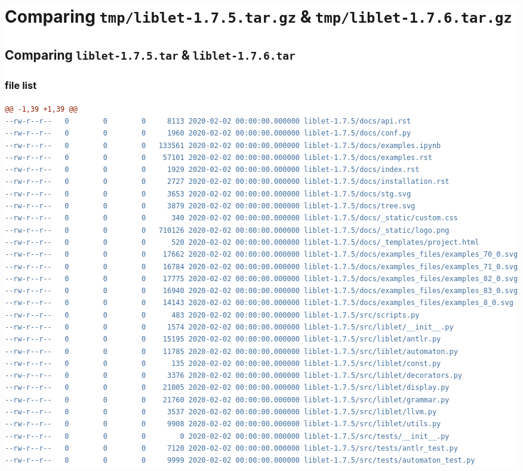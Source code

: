 # Comparing `tmp/liblet-1.7.5.tar.gz` & `tmp/liblet-1.7.6.tar.gz`

## Comparing `liblet-1.7.5.tar` & `liblet-1.7.6.tar`

### file list

```diff
@@ -1,39 +1,39 @@
--rw-r--r--   0        0        0     8113 2020-02-02 00:00:00.000000 liblet-1.7.5/docs/api.rst
--rw-r--r--   0        0        0     1960 2020-02-02 00:00:00.000000 liblet-1.7.5/docs/conf.py
--rw-r--r--   0        0        0   133561 2020-02-02 00:00:00.000000 liblet-1.7.5/docs/examples.ipynb
--rw-r--r--   0        0        0    57101 2020-02-02 00:00:00.000000 liblet-1.7.5/docs/examples.rst
--rw-r--r--   0        0        0     1929 2020-02-02 00:00:00.000000 liblet-1.7.5/docs/index.rst
--rw-r--r--   0        0        0     2727 2020-02-02 00:00:00.000000 liblet-1.7.5/docs/installation.rst
--rw-r--r--   0        0        0     3653 2020-02-02 00:00:00.000000 liblet-1.7.5/docs/stg.svg
--rw-r--r--   0        0        0     3879 2020-02-02 00:00:00.000000 liblet-1.7.5/docs/tree.svg
--rw-r--r--   0        0        0      340 2020-02-02 00:00:00.000000 liblet-1.7.5/docs/_static/custom.css
--rw-r--r--   0        0        0   710126 2020-02-02 00:00:00.000000 liblet-1.7.5/docs/_static/logo.png
--rw-r--r--   0        0        0      520 2020-02-02 00:00:00.000000 liblet-1.7.5/docs/_templates/project.html
--rw-r--r--   0        0        0    17662 2020-02-02 00:00:00.000000 liblet-1.7.5/docs/examples_files/examples_70_0.svg
--rw-r--r--   0        0        0    16784 2020-02-02 00:00:00.000000 liblet-1.7.5/docs/examples_files/examples_71_0.svg
--rw-r--r--   0        0        0    17775 2020-02-02 00:00:00.000000 liblet-1.7.5/docs/examples_files/examples_82_0.svg
--rw-r--r--   0        0        0    16940 2020-02-02 00:00:00.000000 liblet-1.7.5/docs/examples_files/examples_83_0.svg
--rw-r--r--   0        0        0    14143 2020-02-02 00:00:00.000000 liblet-1.7.5/docs/examples_files/examples_8_0.svg
--rw-r--r--   0        0        0      483 2020-02-02 00:00:00.000000 liblet-1.7.5/src/scripts.py
--rw-r--r--   0        0        0     1574 2020-02-02 00:00:00.000000 liblet-1.7.5/src/liblet/__init__.py
--rw-r--r--   0        0        0    15195 2020-02-02 00:00:00.000000 liblet-1.7.5/src/liblet/antlr.py
--rw-r--r--   0        0        0    11785 2020-02-02 00:00:00.000000 liblet-1.7.5/src/liblet/automaton.py
--rw-r--r--   0        0        0      135 2020-02-02 00:00:00.000000 liblet-1.7.5/src/liblet/const.py
--rw-r--r--   0        0        0     3376 2020-02-02 00:00:00.000000 liblet-1.7.5/src/liblet/decorators.py
--rw-r--r--   0        0        0    21005 2020-02-02 00:00:00.000000 liblet-1.7.5/src/liblet/display.py
--rw-r--r--   0        0        0    21760 2020-02-02 00:00:00.000000 liblet-1.7.5/src/liblet/grammar.py
--rw-r--r--   0        0        0     3537 2020-02-02 00:00:00.000000 liblet-1.7.5/src/liblet/llvm.py
--rw-r--r--   0        0        0     9908 2020-02-02 00:00:00.000000 liblet-1.7.5/src/liblet/utils.py
--rw-r--r--   0        0        0        0 2020-02-02 00:00:00.000000 liblet-1.7.5/src/tests/__init__.py
--rw-r--r--   0        0        0     7120 2020-02-02 00:00:00.000000 liblet-1.7.5/src/tests/antlr_test.py
--rw-r--r--   0        0        0     9999 2020-02-02 00:00:00.000000 liblet-1.7.5/src/tests/automaton_test.py
```